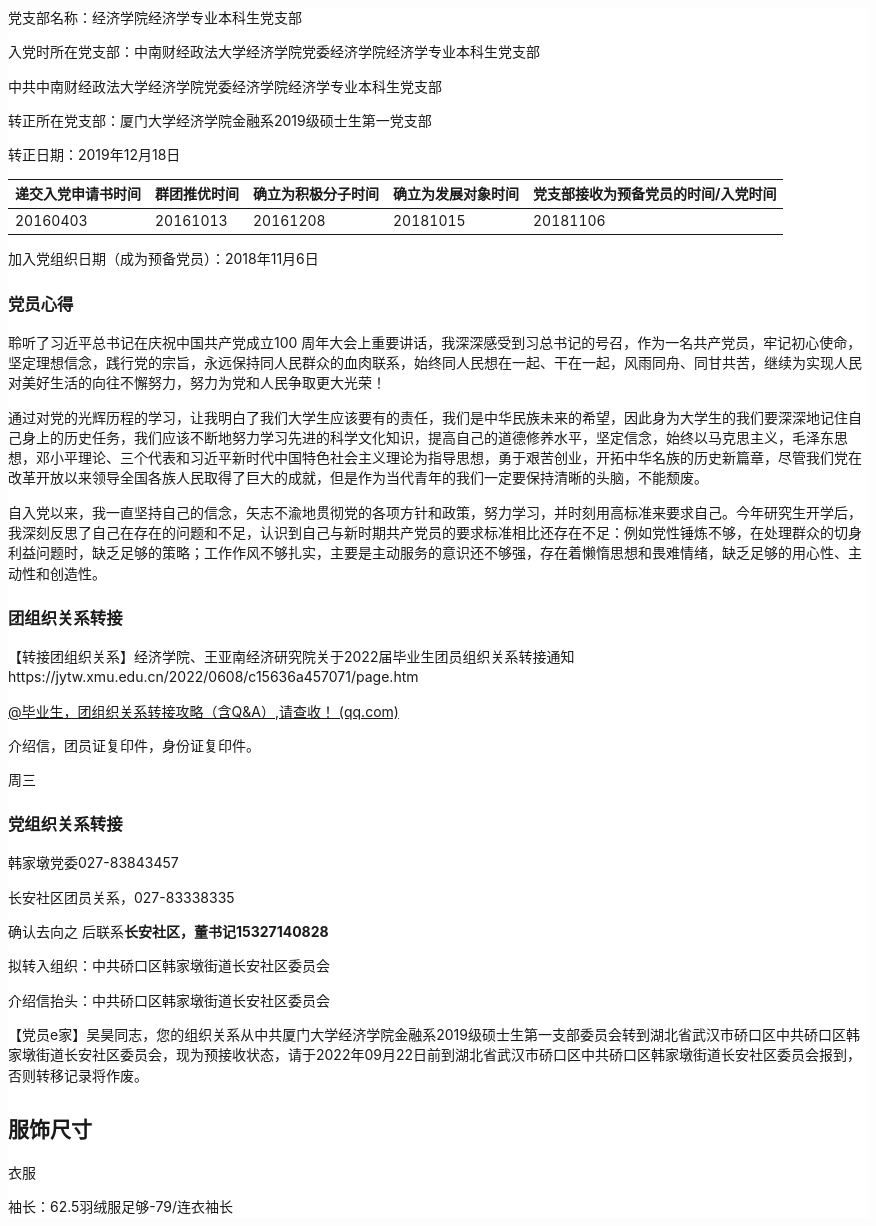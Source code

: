 党支部名称：经济学院经济学专业本科生党支部

入党时所在党支部：中南财经政法大学经济学院党委经济学院经济学专业本科生党支部

中共中南财经政法大学经济学院党委经济学院经济学专业本科生党支部

转正所在党支部：厦门大学经济学院金融系2019级硕士生第一党支部

转正日期：2019年12月18日

| 递交入党申请书时间 | 群团推优时间   | 确立为积极分子时间 | 确立为发展对象时间 | 党支部接收为预备党员的时间/入党时间 |
| --------- | -------- | --------- | --------- | ------------------ |
| 20160403  | 20161013 | 20161208  | 20181015  | 20181106           |

加入党组织日期（成为预备党员）：2018年11月6日

### 党员心得

聆听了习近平总书记在庆祝中国共产党成立100 周年大会上重要讲话，我深深感受到习总书记的号召，作为一名共产党员，牢记初心使命，坚定理想信念，践行党的宗旨，永远保持同人民群众的血肉联系，始终同人民想在一起、干在一起，风雨同舟、同甘共苦，继续为实现人民对美好生活的向往不懈努力，努力为党和人民争取更大光荣！

通过对党的光辉历程的学习，让我明白了我们大学生应该要有的责任，我们是中华民族未来的希望，因此身为大学生的我们要深深地记住自己身上的历史任务，我们应该不断地努力学习先进的科学文化知识，提高自己的道德修养水平，坚定信念，始终以马克思主义，毛泽东思想，邓小平理论、三个代表和习近平新时代中国特色社会主义理论为指导思想，勇于艰苦创业，开拓中华名族的历史新篇章，尽管我们党在改革开放以来领导全国各族人民取得了巨大的成就，但是作为当代青年的我们一定要保持清晰的头脑，不能颓废。

自入党以来，我一直坚持自己的信念，矢志不渝地贯彻党的各项方针和政策，努力学习，并时刻用高标准来要求自己。今年研究生开学后，我深刻反思了自己在存在的问题和不足，认识到自己与新时期共产党员的要求标准相比还存在不足：例如党性锤炼不够，在处理群众的切身利益问题时，缺乏足够的策略；工作作风不够扎实，主要是主动服务的意识还不够强，存在着懒惰思想和畏难情绪，缺乏足够的用心性、主动性和创造性。

### 团组织关系转接

【转接团组织关系】经济学院、王亚南经济研究院关于2022届毕业生团员组织关系转接通知https://jytw.xmu.edu.cn/2022/0608/c15636a457071/page.htm

[@毕业生，团组织关系转接攻略（含Q&A）,请查收！ (qq.com)](https://mp.weixin.qq.com/s/r4bSY_TOxLwqXTeUG75Vww)

介绍信，团员证复印件，身份证复印件。

周三

### 党组织关系转接

韩家墩党委027-83843457

长安社区团员关系，027-83338335

确认去向之 后联系**长安社区，董书记15327140828**

拟转入组织：中共硚口区韩家墩街道长安社区委员会

介绍信抬头：中共硚口区韩家墩街道长安社区委员会

【党员e家】吴昊同志，您的组织关系从中共厦门大学经济学院金融系2019级硕士生第一支部委员会转到湖北省武汉市硚口区中共硚口区韩家墩街道长安社区委员会，现为预接收状态，请于2022年09月22日前到湖北省武汉市硚口区中共硚口区韩家墩街道长安社区委员会报到，否则转移记录将作废。

## 服饰尺寸

衣服

袖长：62.5羽绒服足够-79/连衣袖长
